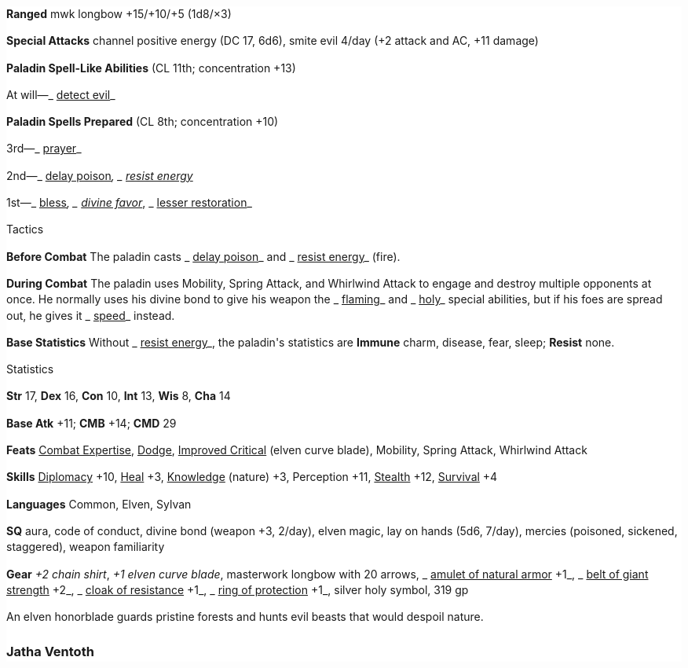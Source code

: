 **Ranged** mwk longbow +15/+10/+5 (1d8/×3)

**Special Attacks** channel positive energy (DC 17, 6d6), smite evil 4/day (+2 attack and AC, +11 damage)

**Paladin Spell-Like Abilities** (CL 11th; concentration +13)

At will—_ [detect evil](spells/detectEvil.md#_detect-evil)_

**Paladin Spells Prepared** (CL 8th; concentration +10)

3rd—_ [prayer](spells/prayer.md#_prayer)_

2nd—_ [delay poison](spells/delayPoison.md#_delay-poison)_, _ [resist energy](spells/resistEnergy.md#_resist-energy)_

1st—_ [bless](spells/bless.md#_bless)_, _ [divine favor](spells/divineFavor.md#_divine-favor)_, _ [lesser restoration](spells/restoration.md#_restoration-lesser)_

Tactics

**Before Combat** The paladin casts _ [delay poison](spells/delayPoison.md#_delay-poison)_ and _ [resist energy](spells/resistEnergy.md#_resist-energy)_ (fire).

**During Combat** The paladin uses Mobility, Spring Attack, and Whirlwind Attack to engage and destroy multiple opponents at once. He normally uses his divine bond to give his weapon the _ [flaming](magicItems/weapons.md#_weapons-flaming)_ and _ [holy](magicItems/weapons.md#_weapons-holy)_ special abilities, but if his foes are spread out, he gives it _ [speed](magicItems/weapons.md#_weapons-speed)_ instead.

**Base Statistics** Without _ [resist energy](spells/resistEnergy.md#_resist-energy)_, the paladin's statistics are **Immune** charm, disease, fear, sleep; **Resist** none.

Statistics

**Str** 17, **Dex** 16, **Con** 10, **Int** 13, **Wis** 8, **Cha** 14

**Base Atk** +11; **CMB** +14; **CMD** 29

**Feats** [Combat Expertise](feats.md#_combat-expertise), [Dodge](feats.md#_dodge), [Improved Critical](feats.md#_improved-critical) (elven curve blade), Mobility, Spring Attack, Whirlwind Attack

**Skills** [Diplomacy](skills/diplomacy.md#_diplomacy) +10, [Heal](skills/heal.md#_heal) +3, [Knowledge](skills/knowledge.md#_knowledge) (nature) +3, Perception +11, [Stealth](skills/stealth.md#_stealth) +12, [Survival](skills/survival.md#_survival) +4

**Languages** Common, Elven, Sylvan

**SQ** aura, code of conduct, divine bond (weapon +3, 2/day), elven magic, lay on hands (5d6, 7/day), mercies (poisoned, sickened, staggered), weapon familiarity

**Gear** _+2 chain shirt_, _+1 elven curve blade_, masterwork longbow with 20 arrows, _ [amulet of natural armor](magicItems/wondrousItems.md#_amulet-of-natural-armor) +1_, _ [belt of giant strength](magicItems/wondrousItems.md#_belt-of-giant-strength) +2_, _ [cloak of resistance](magicItems/wondrousItems.md#_cloak-of-resistance) +1_, _ [ring of protection](magicItems/rings.md#_ring-of-protection) +1_, silver holy symbol, 319 gp

An elven honorblade guards pristine forests and hunts evil beasts that would despoil nature.

### Jatha Ventoth
